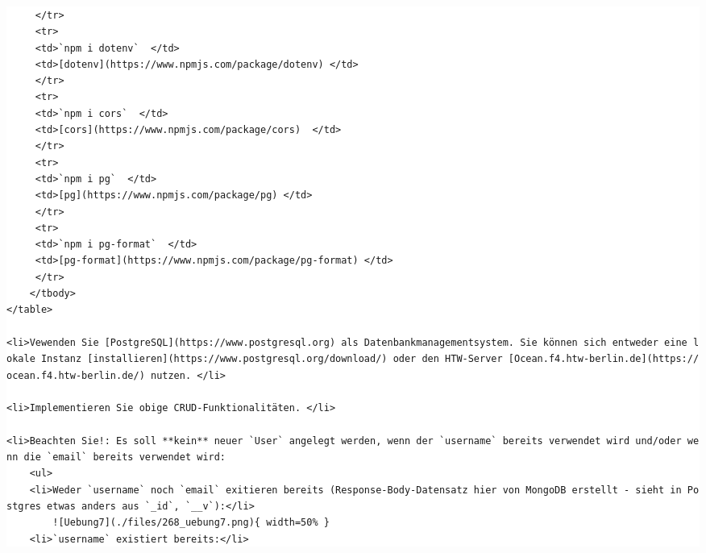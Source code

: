          </tr>
         <tr>
         <td>`npm i dotenv`  </td>        
         <td>[dotenv](https://www.npmjs.com/package/dotenv) </td>
         </tr>
         <tr>
         <td>`npm i cors`  </td>        
         <td>[cors](https://www.npmjs.com/package/cors)  </td>
         </tr>
         <tr>
         <td>`npm i pg`  </td>        
         <td>[pg](https://www.npmjs.com/package/pg) </td>
         </tr>
         <tr>
         <td>`npm i pg-format`  </td>        
         <td>[pg-format](https://www.npmjs.com/package/pg-format) </td>
         </tr>
        </tbody>
    </table>

    <li>Vewenden Sie [PostgreSQL](https://www.postgresql.org) als Datenbankmanagementsystem. Sie können sich entweder eine lokale Instanz [installieren](https://www.postgresql.org/download/) oder den HTW-Server [Ocean.f4.htw-berlin.de](https://ocean.f4.htw-berlin.de/) nutzen. </li>

    <li>Implementieren Sie obige CRUD-Funktionalitäten. </li>

    <li>Beachten Sie!: Es soll **kein** neuer `User` angelegt werden, wenn der `username` bereits verwendet wird und/oder wenn die `email` bereits verwendet wird:
        <ul>
        <li>Weder `username` noch `email` exitieren bereits (Response-Body-Datensatz hier von MongoDB erstellt - sieht in Postgres etwas anders aus `_id`, `__v`):</li>
            ![Uebung7](./files/268_uebung7.png){ width=50% }
        <li>`username` existiert bereits:</li>